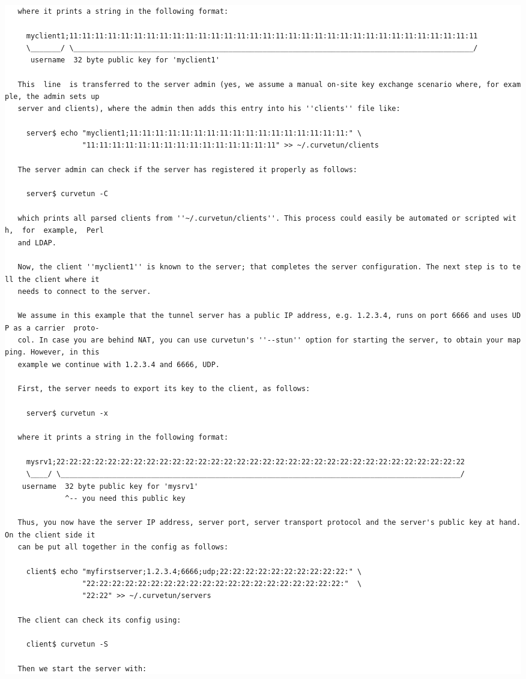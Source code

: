        where it prints a string in the following format:

         myclient1;11:11:11:11:11:11:11:11:11:11:11:11:11:11:11:11:11:11:11:11:11:11:11:11:11:11:11:11:11:11:11:11
         \_______/ \_____________________________________________________________________________________________/
          username  32 byte public key for 'myclient1'

       This  line  is transferred to the server admin (yes, we assume a manual on-site key exchange scenario where, for example, the admin sets up
       server and clients), where the admin then adds this entry into his ''clients'' file like:

         server$ echo "myclient1;11:11:11:11:11:11:11:11:11:11:11:11:11:11:11:11:11:" \
                      "11:11:11:11:11:11:11:11:11:11:11:11:11:11:11" >> ~/.curvetun/clients

       The server admin can check if the server has registered it properly as follows:

         server$ curvetun -C

       which prints all parsed clients from ''~/.curvetun/clients''. This process could easily be automated or scripted with,  for  example,  Perl
       and LDAP.

       Now, the client ''myclient1'' is known to the server; that completes the server configuration. The next step is to tell the client where it
       needs to connect to the server.

       We assume in this example that the tunnel server has a public IP address, e.g. 1.2.3.4, runs on port 6666 and uses UDP as a carrier  proto‐
       col. In case you are behind NAT, you can use curvetun's ''--stun'' option for starting the server, to obtain your mapping. However, in this
       example we continue with 1.2.3.4 and 6666, UDP.

       First, the server needs to export its key to the client, as follows:

         server$ curvetun -x

       where it prints a string in the following format:

         mysrv1;22:22:22:22:22:22:22:22:22:22:22:22:22:22:22:22:22:22:22:22:22:22:22:22:22:22:22:22:22:22:22:22
         \____/ \_____________________________________________________________________________________________/
        username  32 byte public key for 'mysrv1'
                  ^-- you need this public key

       Thus, you now have the server IP address, server port, server transport protocol and the server's public key at hand. On the client side it
       can be put all together in the config as follows:

         client$ echo "myfirstserver;1.2.3.4;6666;udp;22:22:22:22:22:22:22:22:22:22:" \
                      "22:22:22:22:22:22:22:22:22:22:22:22:22:22:22:22:22:22:22:22:"  \
                      "22:22" >> ~/.curvetun/servers

       The client can check its config using:

         client$ curvetun -S

       Then we start the server with:
